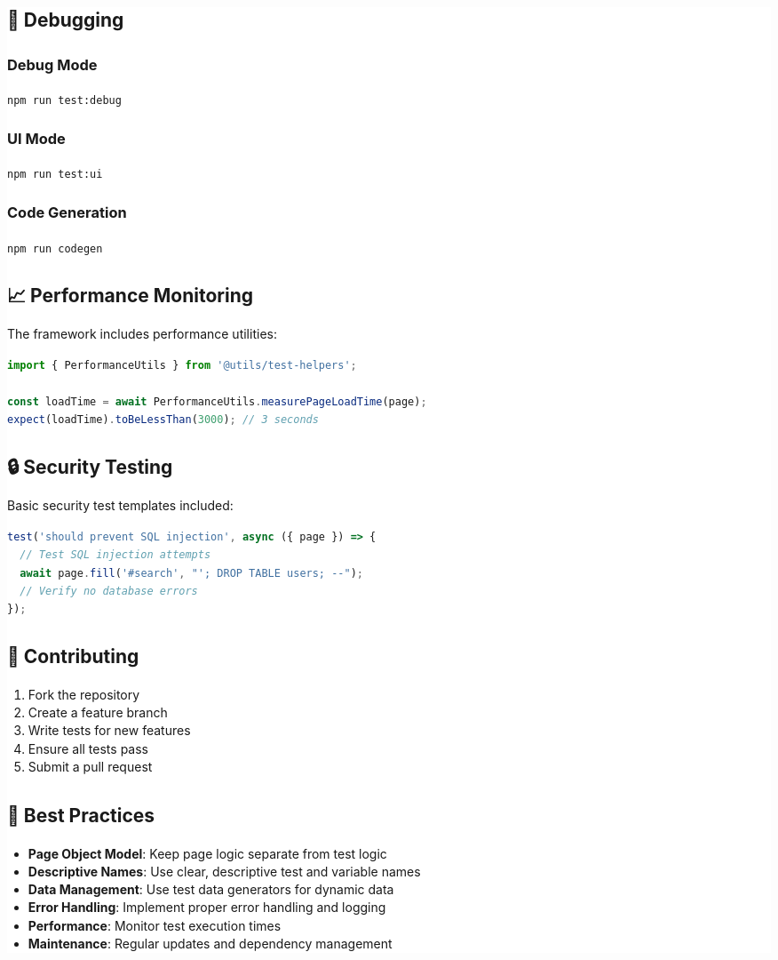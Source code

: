 ## 🐛 Debugging

### Debug Mode
```bash
npm run test:debug
```

### UI Mode
```bash
npm run test:ui
```

### Code Generation
```bash
npm run codegen
```

## 📈 Performance Monitoring

The framework includes performance utilities:

```typescript
import { PerformanceUtils } from '@utils/test-helpers';

const loadTime = await PerformanceUtils.measurePageLoadTime(page);
expect(loadTime).toBeLessThan(3000); // 3 seconds
```

## 🔒 Security Testing

Basic security test templates included:

```typescript
test('should prevent SQL injection', async ({ page }) => {
  // Test SQL injection attempts
  await page.fill('#search', "'; DROP TABLE users; --");
  // Verify no database errors
});
```

## 🤝 Contributing

1. Fork the repository
2. Create a feature branch
3. Write tests for new features
4. Ensure all tests pass
5. Submit a pull request

## 📝 Best Practices

- **Page Object Model**: Keep page logic separate from test logic
- **Descriptive Names**: Use clear, descriptive test and variable names
- **Data Management**: Use test data generators for dynamic data
- **Error Handling**: Implement proper error handling and logging
- **Performance**: Monitor test execution times
- **Maintenance**: Regular updates and dependency management

